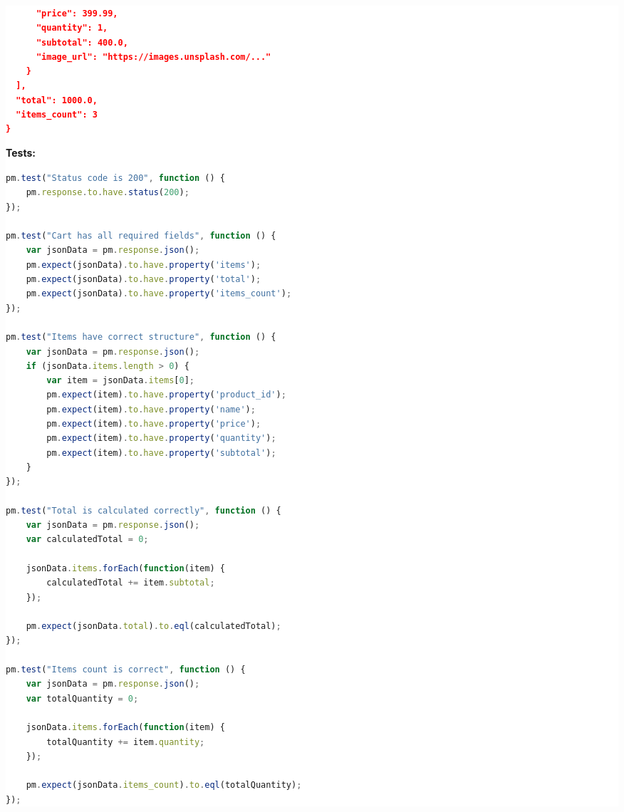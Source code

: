 ```json
      "price": 399.99,
      "quantity": 1,
      "subtotal": 400.0,
      "image_url": "https://images.unsplash.com/..."
    }
  ],
  "total": 1000.0,
  "items_count": 3
}
```

**Tests:**
```javascript
pm.test("Status code is 200", function () {
    pm.response.to.have.status(200);
});

pm.test("Cart has all required fields", function () {
    var jsonData = pm.response.json();
    pm.expect(jsonData).to.have.property('items');
    pm.expect(jsonData).to.have.property('total');
    pm.expect(jsonData).to.have.property('items_count');
});

pm.test("Items have correct structure", function () {
    var jsonData = pm.response.json();
    if (jsonData.items.length > 0) {
        var item = jsonData.items[0];
        pm.expect(item).to.have.property('product_id');
        pm.expect(item).to.have.property('name');
        pm.expect(item).to.have.property('price');
        pm.expect(item).to.have.property('quantity');
        pm.expect(item).to.have.property('subtotal');
    }
});

pm.test("Total is calculated correctly", function () {
    var jsonData = pm.response.json();
    var calculatedTotal = 0;

    jsonData.items.forEach(function(item) {
        calculatedTotal += item.subtotal;
    });

    pm.expect(jsonData.total).to.eql(calculatedTotal);
});

pm.test("Items count is correct", function () {
    var jsonData = pm.response.json();
    var totalQuantity = 0;

    jsonData.items.forEach(function(item) {
        totalQuantity += item.quantity;
    });

    pm.expect(jsonData.items_count).to.eql(totalQuantity);
});
```
